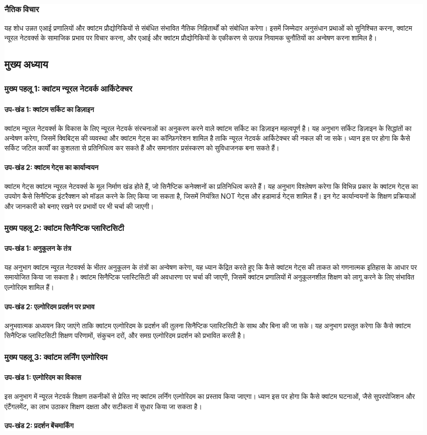 ### नैतिक विचार

यह शोध उन्नत एआई प्रणालियों और क्वांटम प्रौद्योगिकियों से संबंधित संभावित नैतिक निहितार्थों को संबोधित करेगा। इसमें जिम्मेदार अनुसंधान प्रथाओं को सुनिश्चित करना, क्वांटम न्यूरल नेटवर्क्स के सामाजिक प्रभाव पर विचार करना, और एआई और क्वांटम प्रौद्योगिकियों के एकीकरण से उत्पन्न नियामक चुनौतियों का अन्वेषण करना शामिल है।

## मुख्य अध्याय

### मुख्य पहलू 1: क्वांटम न्यूरल नेटवर्क आर्किटेक्चर

#### उप-खंड 1: क्वांटम सर्किट का डिज़ाइन

क्वांटम न्यूरल नेटवर्क्स के विकास के लिए न्यूरल नेटवर्क संरचनाओं का अनुकरण करने वाले क्वांटम सर्किट का डिज़ाइन महत्वपूर्ण है। यह अनुभाग सर्किट डिज़ाइन के सिद्धांतों का अन्वेषण करेगा, जिसमें क्विबिट्स की व्यवस्था और क्वांटम गेट्स का कॉन्फ़िगरेशन शामिल है ताकि न्यूरल नेटवर्क आर्किटेक्चर की नकल की जा सके। ध्यान इस पर होगा कि कैसे सर्किट जटिल कार्यों का कुशलता से प्रतिनिधित्व कर सकते हैं और समानांतर प्रसंस्करण को सुविधाजनक बना सकते हैं।

#### उप-खंड 2: क्वांटम गेट्स का कार्यान्वयन

क्वांटम गेट्स क्वांटम न्यूरल नेटवर्क्स के मूल निर्माण खंड होते हैं, जो सिनैप्टिक कनेक्शनों का प्रतिनिधित्व करते हैं। यह अनुभाग विश्लेषण करेगा कि विभिन्न प्रकार के क्वांटम गेट्स का उपयोग कैसे सिनैप्टिक इंटरैक्शन को मॉडल करने के लिए किया जा सकता है, जिसमें नियंत्रित NOT गेट्स और हडामार्ड गेट्स शामिल हैं। इन गेट कार्यान्वयनों के शिक्षण प्रक्रियाओं और जानकारी को बनाए रखने पर प्रभावों पर भी चर्चा की जाएगी।

### मुख्य पहलू 2: क्वांटम सिनैप्टिक प्लास्टिसिटी

#### उप-खंड 1: अनुकूलन के तंत्र

यह अनुभाग क्वांटम न्यूरल नेटवर्क्स के भीतर अनुकूलन के तंत्रों का अन्वेषण करेगा, यह ध्यान केंद्रित करते हुए कि कैसे क्वांटम गेट्स की ताकत को गणनात्मक इतिहास के आधार पर समायोजित किया जा सकता है। क्वांटम सिनैप्टिक प्लास्टिसिटी की अवधारणा पर चर्चा की जाएगी, जिसमें क्वांटम प्रणालियों में अनुकूलनशील शिक्षण को लागू करने के लिए संभावित एल्गोरिदम शामिल हैं।

#### उप-खंड 2: एल्गोरिदम प्रदर्शन पर प्रभाव

अनुभवात्मक अध्ययन किए जाएंगे ताकि क्वांटम एल्गोरिदम के प्रदर्शन की तुलना सिनैप्टिक प्लास्टिसिटी के साथ और बिना की जा सके। यह अनुभाग प्रस्तुत करेगा कि कैसे क्वांटम सिनैप्टिक प्लास्टिसिटी शिक्षण परिणामों, संकुचन दरों, और समग्र एल्गोरिदम प्रदर्शन को प्रभावित करती है।

### मुख्य पहलू 3: क्वांटम लर्निंग एल्गोरिदम

#### उप-खंड 1: एल्गोरिदम का विकास

इस अनुभाग में न्यूरल नेटवर्क शिक्षण तकनीकों से प्रेरित नए क्वांटम लर्निंग एल्गोरिदम का प्रस्ताव किया जाएगा। ध्यान इस पर होगा कि कैसे क्वांटम घटनाओं, जैसे सुपरपोजिशन और एंटैंगलमेंट, का लाभ उठाकर शिक्षण दक्षता और सटीकता में सुधार किया जा सकता है।

#### उप-खंड 2: प्रदर्शन बेंचमार्किंग
